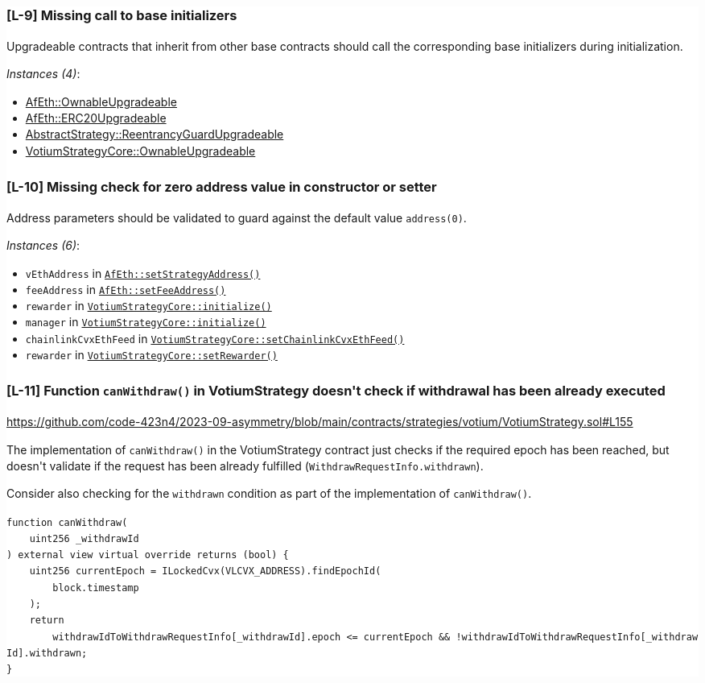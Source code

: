 ### <a name="L-9"></a>[L-9] Missing call to base initializers

Upgradeable contracts that inherit from other base contracts should call the corresponding base initializers during initialization.

*Instances (4)*:

- [AfEth::OwnableUpgradeable](https://github.com/code-423n4/2023-09-asymmetry/blob/main/contracts/AfEth.sol#L72)
- [AfEth::ERC20Upgradeable](https://github.com/code-423n4/2023-09-asymmetry/blob/main/contracts/AfEth.sol#L72)
- [AbstractStrategy::ReentrancyGuardUpgradeable](https://github.com/code-423n4/2023-09-asymmetry/blob/main/contracts/strategies/AbstractStrategy.sol#L10)
- [VotiumStrategyCore::OwnableUpgradeable](https://github.com/code-423n4/2023-09-asymmetry/blob/main/contracts/strategies/votium/VotiumStrategyCore.sol#L100)

### <a name="L-10"></a>[L-10] Missing check for zero address value in constructor or setter

Address parameters should be validated to guard against the default value `address(0)`.

*Instances (6)*:

- `vEthAddress` in [`AfEth::setStrategyAddress()`](https://github.com/code-423n4/2023-09-asymmetry/blob/main/contracts/AfEth.sol#L81)
- `feeAddress` in [`AfEth::setFeeAddress()`](https://github.com/code-423n4/2023-09-asymmetry/blob/main/contracts/AfEth.sol#L98)
- `rewarder` in [`VotiumStrategyCore::initialize()`](https://github.com/code-423n4/2023-09-asymmetry/blob/main/contracts/strategies/votium/VotiumStrategyCore.sol#L112)
- `manager` in [`VotiumStrategyCore::initialize()`](https://github.com/code-423n4/2023-09-asymmetry/blob/main/contracts/strategies/votium/VotiumStrategyCore.sol#L113)
- `chainlinkCvxEthFeed` in [`VotiumStrategyCore::setChainlinkCvxEthFeed()`](https://github.com/code-423n4/2023-09-asymmetry/blob/main/contracts/strategies/votium/VotiumStrategyCore.sol#L76)
- `rewarder` in [`VotiumStrategyCore::setRewarder()`](https://github.com/code-423n4/2023-09-asymmetry/blob/main/contracts/strategies/votium/VotiumStrategyCore.sol#L125)

### <a name="L-11"></a>[L-11] Function `canWithdraw()` in VotiumStrategy doesn't check if withdrawal has been already executed

https://github.com/code-423n4/2023-09-asymmetry/blob/main/contracts/strategies/votium/VotiumStrategy.sol#L155

The implementation of `canWithdraw()` in the VotiumStrategy contract just checks if the required epoch has been reached, but doesn't validate if the request has been already fulfilled (`WithdrawRequestInfo.withdrawn`).

Consider also checking for the `withdrawn` condition as part of the implementation of `canWithdraw()`.

```solidity
function canWithdraw(
    uint256 _withdrawId
) external view virtual override returns (bool) {
    uint256 currentEpoch = ILockedCvx(VLCVX_ADDRESS).findEpochId(
        block.timestamp
    );
    return
        withdrawIdToWithdrawRequestInfo[_withdrawId].epoch <= currentEpoch && !withdrawIdToWithdrawRequestInfo[_withdrawId].withdrawn;
}
```

